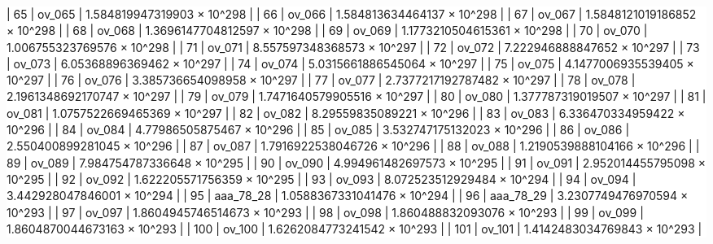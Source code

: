 | 65 | ov_065 | 1.584819947319903 × 10^298 |
| 66 | ov_066 | 1.584813634464137 × 10^298 |
| 67 | ov_067 | 1.5848121019186852 × 10^298 |
| 68 | ov_068 | 1.3696147704812597 × 10^298 |
| 69 | ov_069 | 1.1773210504615361 × 10^298 |
| 70 | ov_070 | 1.006755323769576 × 10^298 |
| 71 | ov_071 | 8.557597348368573 × 10^297 |
| 72 | ov_072 | 7.222946888847652 × 10^297 |
| 73 | ov_073 | 6.05368896369462 × 10^297 |
| 74 | ov_074 | 5.0315661886545064 × 10^297 |
| 75 | ov_075 | 4.1477006935539405 × 10^297 |
| 76 | ov_076 | 3.385736654098958 × 10^297 |
| 77 | ov_077 | 2.7377217192787482 × 10^297 |
| 78 | ov_078 | 2.1961348692170747 × 10^297 |
| 79 | ov_079 | 1.7471640579905516 × 10^297 |
| 80 | ov_080 | 1.377787319019507 × 10^297 |
| 81 | ov_081 | 1.0757522669465369 × 10^297 |
| 82 | ov_082 | 8.29559835089221 × 10^296 |
| 83 | ov_083 | 6.336470334959422 × 10^296 |
| 84 | ov_084 | 4.77986505875467 × 10^296 |
| 85 | ov_085 | 3.532747175132023 × 10^296 |
| 86 | ov_086 | 2.550400899281045 × 10^296 |
| 87 | ov_087 | 1.7916922538046726 × 10^296 |
| 88 | ov_088 | 1.2190539888104166 × 10^296 |
| 89 | ov_089 | 7.984754787336648 × 10^295 |
| 90 | ov_090 | 4.994961482697573 × 10^295 |
| 91 | ov_091 | 2.952014455795098 × 10^295 |
| 92 | ov_092 | 1.622205571756359 × 10^295 |
| 93 | ov_093 | 8.072523512929484 × 10^294 |
| 94 | ov_094 | 3.442928047846001 × 10^294 |
| 95 | aaa_78_28 | 1.0588367331041476 × 10^294 |
| 96 | aaa_78_29 | 3.2307749476970594 × 10^293 |
| 97 | ov_097 | 1.8604945746514673 × 10^293 |
| 98 | ov_098 | 1.860488832093076 × 10^293 |
| 99 | ov_099 | 1.8604870044673163 × 10^293 |
| 100 | ov_100 | 1.6262084773241542 × 10^293 |
| 101 | ov_101 | 1.4142483034769843 × 10^293 |